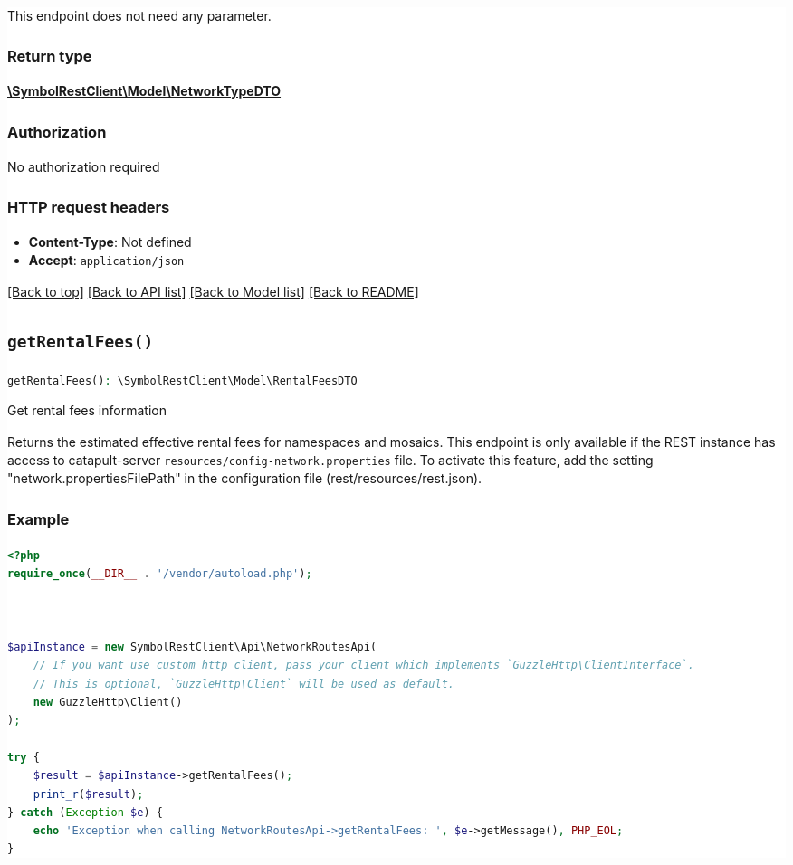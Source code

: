 This endpoint does not need any parameter.

### Return type

[**\SymbolRestClient\Model\NetworkTypeDTO**](../Model/NetworkTypeDTO.md)

### Authorization

No authorization required

### HTTP request headers

- **Content-Type**: Not defined
- **Accept**: `application/json`

[[Back to top]](#) [[Back to API list]](../../README.md#endpoints)
[[Back to Model list]](../../README.md#models)
[[Back to README]](../../README.md)

## `getRentalFees()`

```php
getRentalFees(): \SymbolRestClient\Model\RentalFeesDTO
```

Get rental fees information

Returns the estimated effective rental fees for namespaces and mosaics. This endpoint is only available if the REST instance has access to catapult-server ``resources/config-network.properties`` file. To activate this feature, add the setting \"network.propertiesFilePath\" in the configuration file (rest/resources/rest.json).

### Example

```php
<?php
require_once(__DIR__ . '/vendor/autoload.php');



$apiInstance = new SymbolRestClient\Api\NetworkRoutesApi(
    // If you want use custom http client, pass your client which implements `GuzzleHttp\ClientInterface`.
    // This is optional, `GuzzleHttp\Client` will be used as default.
    new GuzzleHttp\Client()
);

try {
    $result = $apiInstance->getRentalFees();
    print_r($result);
} catch (Exception $e) {
    echo 'Exception when calling NetworkRoutesApi->getRentalFees: ', $e->getMessage(), PHP_EOL;
}
```
